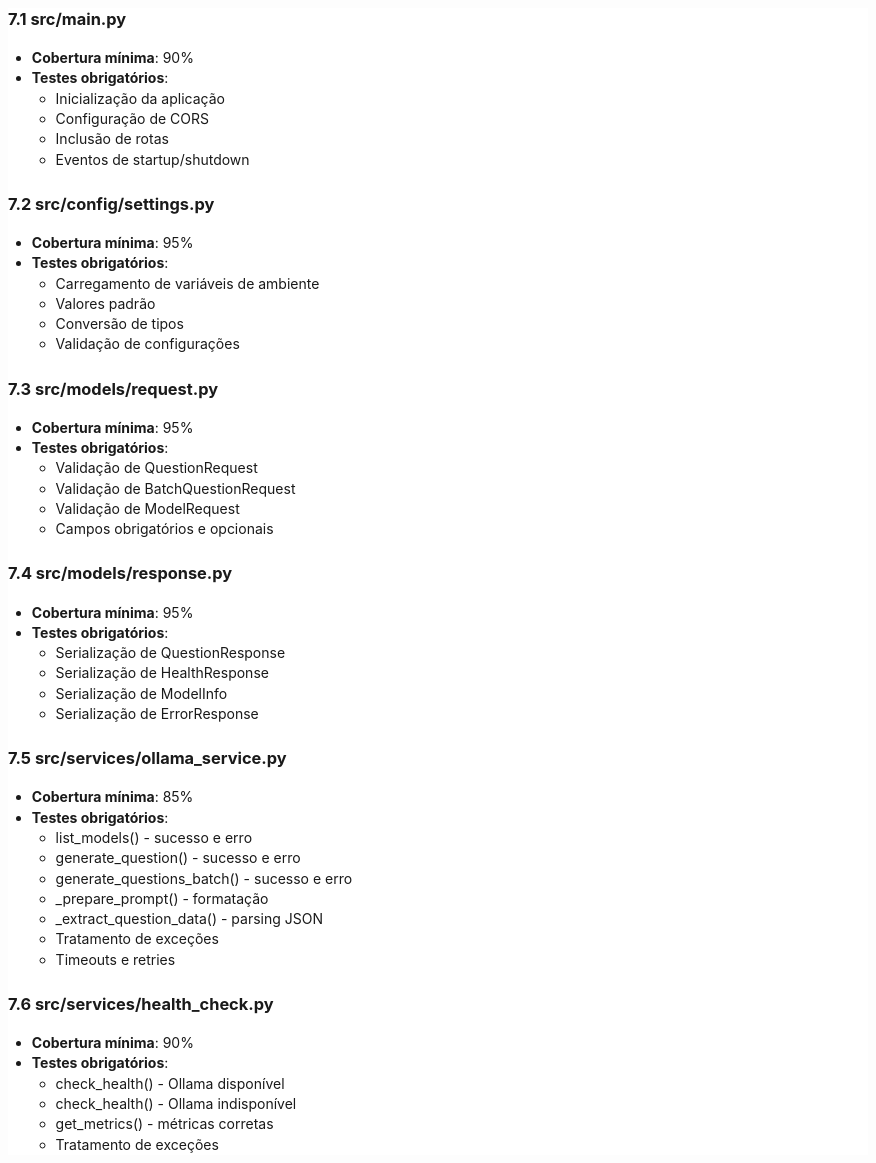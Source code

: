 ### 7.1 src/main.py
- **Cobertura mínima**: 90%
- **Testes obrigatórios**:
  - Inicialização da aplicação
  - Configuração de CORS
  - Inclusão de rotas
  - Eventos de startup/shutdown

### 7.2 src/config/settings.py
- **Cobertura mínima**: 95%
- **Testes obrigatórios**:
  - Carregamento de variáveis de ambiente
  - Valores padrão
  - Conversão de tipos
  - Validação de configurações

### 7.3 src/models/request.py
- **Cobertura mínima**: 95%
- **Testes obrigatórios**:
  - Validação de QuestionRequest
  - Validação de BatchQuestionRequest
  - Validação de ModelRequest
  - Campos obrigatórios e opcionais

### 7.4 src/models/response.py
- **Cobertura mínima**: 95%
- **Testes obrigatórios**:
  - Serialização de QuestionResponse
  - Serialização de HealthResponse
  - Serialização de ModelInfo
  - Serialização de ErrorResponse

### 7.5 src/services/ollama_service.py
- **Cobertura mínima**: 85%
- **Testes obrigatórios**:
  - list_models() - sucesso e erro
  - generate_question() - sucesso e erro
  - generate_questions_batch() - sucesso e erro
  - _prepare_prompt() - formatação
  - _extract_question_data() - parsing JSON
  - Tratamento de exceções
  - Timeouts e retries

### 7.6 src/services/health_check.py
- **Cobertura mínima**: 90%
- **Testes obrigatórios**:
  - check_health() - Ollama disponível
  - check_health() - Ollama indisponível
  - get_metrics() - métricas corretas
  - Tratamento de exceções

